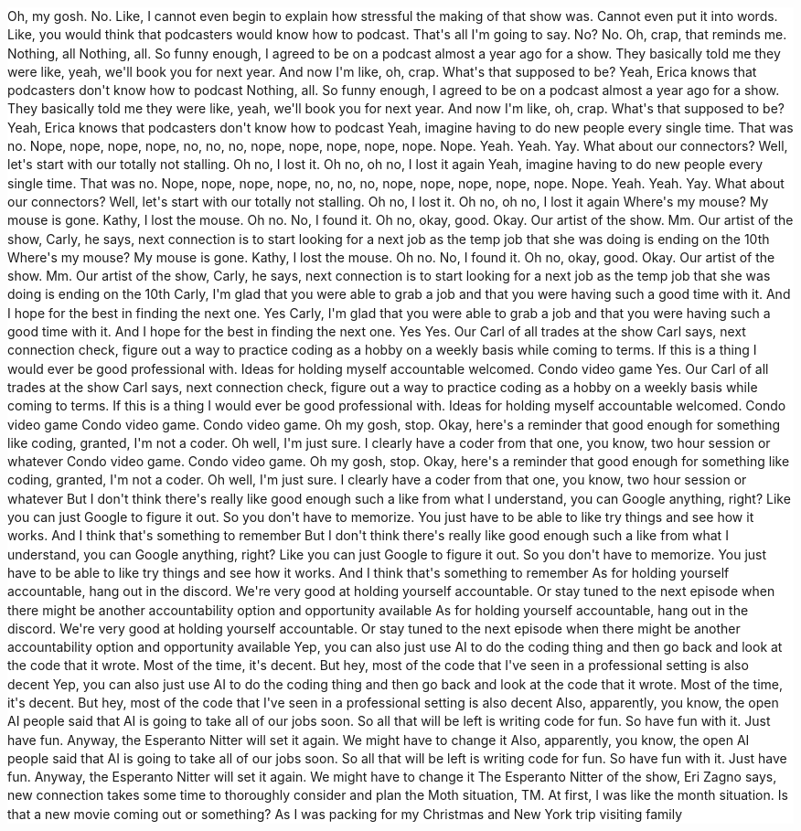 Oh, my gosh. No. Like, I cannot even begin to explain how stressful the making of that show was. Cannot even put it into words. Like, you would think that podcasters would know how to podcast. That's all I'm going to say. No? No. Oh, crap, that reminds me. Nothing, all Nothing, all. So funny enough, I agreed to be on a podcast almost a year ago for a show. They basically told me they were like, yeah, we'll book you for next year. And now I'm like, oh, crap. What's that supposed to be? Yeah, Erica knows that podcasters don't know how to podcast
Nothing, all. So funny enough, I agreed to be on a podcast almost a year ago for a show. They basically told me they were like, yeah, we'll book you for next year. And now I'm like, oh, crap. What's that supposed to be? Yeah, Erica knows that podcasters don't know how to podcast Yeah, imagine having to do new people every single time. That was no. Nope, nope, nope, nope, no, no, no, nope, nope, nope, nope, nope. Nope. Yeah. Yeah. Yay. What about our connectors? Well, let's start with our totally not stalling. Oh no, I lost it. Oh no, oh no, I lost it again
Yeah, imagine having to do new people every single time. That was no. Nope, nope, nope, nope, no, no, no, nope, nope, nope, nope, nope. Nope. Yeah. Yeah. Yay. What about our connectors? Well, let's start with our totally not stalling. Oh no, I lost it. Oh no, oh no, I lost it again Where's my mouse? My mouse is gone. Kathy, I lost the mouse. Oh no. No, I found it. Oh no, okay, good. Okay. Our artist of the show. Mm. Our artist of the show, Carly, he says, next connection is to start looking for a next job as the temp job that she was doing is ending on the 10th
Where's my mouse? My mouse is gone. Kathy, I lost the mouse. Oh no. No, I found it. Oh no, okay, good. Okay. Our artist of the show. Mm. Our artist of the show, Carly, he says, next connection is to start looking for a next job as the temp job that she was doing is ending on the 10th Carly, I'm glad that you were able to grab a job and that you were having such a good time with it. And I hope for the best in finding the next one. Yes
Carly, I'm glad that you were able to grab a job and that you were having such a good time with it. And I hope for the best in finding the next one. Yes Yes. Our Carl of all trades at the show Carl says, next connection check, figure out a way to practice coding as a hobby on a weekly basis while coming to terms. If this is a thing I would ever be good professional with. Ideas for holding myself accountable welcomed. Condo video game
Yes. Our Carl of all trades at the show Carl says, next connection check, figure out a way to practice coding as a hobby on a weekly basis while coming to terms. If this is a thing I would ever be good professional with. Ideas for holding myself accountable welcomed. Condo video game Condo video game. Condo video game. Oh my gosh, stop. Okay, here's a reminder that good enough for something like coding, granted, I'm not a coder. Oh well, I'm just sure. I clearly have a coder from that one, you know, two hour session or whatever
Condo video game. Condo video game. Oh my gosh, stop. Okay, here's a reminder that good enough for something like coding, granted, I'm not a coder. Oh well, I'm just sure. I clearly have a coder from that one, you know, two hour session or whatever But I don't think there's really like good enough such a like from what I understand, you can Google anything, right? Like you can just Google to figure it out. So you don't have to memorize. You just have to be able to like try things and see how it works. And I think that's something to remember
But I don't think there's really like good enough such a like from what I understand, you can Google anything, right? Like you can just Google to figure it out. So you don't have to memorize. You just have to be able to like try things and see how it works. And I think that's something to remember As for holding yourself accountable, hang out in the discord. We're very good at holding yourself accountable. Or stay tuned to the next episode when there might be another accountability option and opportunity available
As for holding yourself accountable, hang out in the discord. We're very good at holding yourself accountable. Or stay tuned to the next episode when there might be another accountability option and opportunity available Yep, you can also just use AI to do the coding thing and then go back and look at the code that it wrote. Most of the time, it's decent. But hey, most of the code that I've seen in a professional setting is also decent
Yep, you can also just use AI to do the coding thing and then go back and look at the code that it wrote. Most of the time, it's decent. But hey, most of the code that I've seen in a professional setting is also decent Also, apparently, you know, the open AI people said that AI is going to take all of our jobs soon. So all that will be left is writing code for fun. So have fun with it. Just have fun. Anyway, the Esperanto Nitter will set it again. We might have to change it
Also, apparently, you know, the open AI people said that AI is going to take all of our jobs soon. So all that will be left is writing code for fun. So have fun with it. Just have fun. Anyway, the Esperanto Nitter will set it again. We might have to change it The Esperanto Nitter of the show, Eri Zagno says, new connection takes some time to thoroughly consider and plan the Moth situation, TM. At first, I was like the month situation. Is that a new movie coming out or something? As I was packing for my Christmas and New York trip visiting family